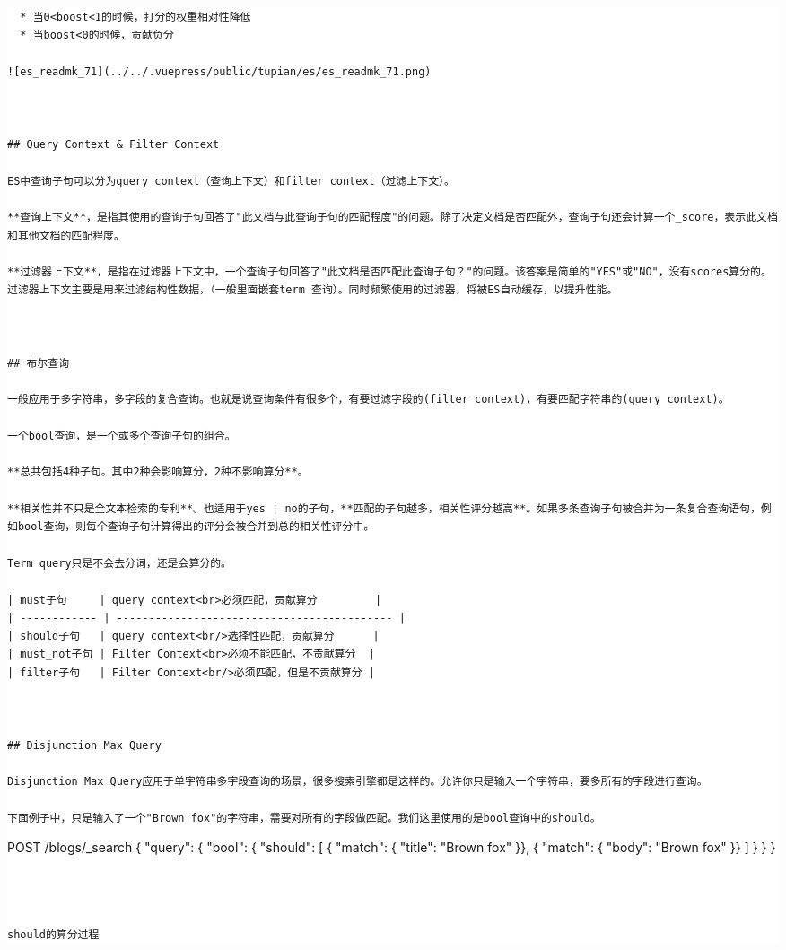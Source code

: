 ```
  * 当0<boost<1的时候，打分的权重相对性降低
  * 当boost<0的时候，贡献负分

![es_readmk_71](../../.vuepress/public/tupian/es/es_readmk_71.png)



## Query Context & Filter Context

ES中查询子句可以分为query context（查询上下文）和filter context（过滤上下文）。

**查询上下文**，是指其使用的查询子句回答了"此文档与此查询子句的匹配程度"的问题。除了决定文档是否匹配外，查询子句还会计算一个_score，表示此文档和其他文档的匹配程度。

**过滤器上下文**，是指在过滤器上下文中，一个查询子句回答了"此文档是否匹配此查询子句？"的问题。该答案是简单的"YES"或"NO"，没有scores算分的。过滤器上下文主要是用来过滤结构性数据，（一般里面嵌套term 查询）。同时频繁使用的过滤器，将被ES自动缓存，以提升性能。



## 布尔查询

一般应用于多字符串，多字段的复合查询。也就是说查询条件有很多个，有要过滤字段的(filter context)，有要匹配字符串的(query context)。

一个bool查询，是一个或多个查询子句的组合。

**总共包括4种子句。其中2种会影响算分，2种不影响算分**。

**相关性并不只是全文本检索的专利**。也适用于yes | no的子句，**匹配的子句越多，相关性评分越高**。如果多条查询子句被合并为一条复合查询语句，例如bool查询，则每个查询子句计算得出的评分会被合并到总的相关性评分中。

Term query只是不会去分词，还是会算分的。

| must子句     | query context<br>必须匹配，贡献算分         |
| ------------ | ------------------------------------------- |
| should子句   | query context<br/>选择性匹配，贡献算分      |
| must_not子句 | Filter Context<br>必须不能匹配，不贡献算分  |
| filter子句   | Filter Context<br/>必须匹配，但是不贡献算分 |



## Disjunction Max Query

Disjunction Max Query应用于单字符串多字段查询的场景，很多搜索引擎都是这样的。允许你只是输入一个字符串，要多所有的字段进行查询。

下面例子中，只是输入了一个"Brown fox"的字符串，需要对所有的字段做匹配。我们这里使用的是bool查询中的should。

``` 
POST /blogs/_search
{
    "query": {
        "bool": {
            "should": [
                { "match": { "title": "Brown fox" }},
                { "match": { "body":  "Brown fox" }}
            ]
        }
    }
}
```



should的算分过程

```